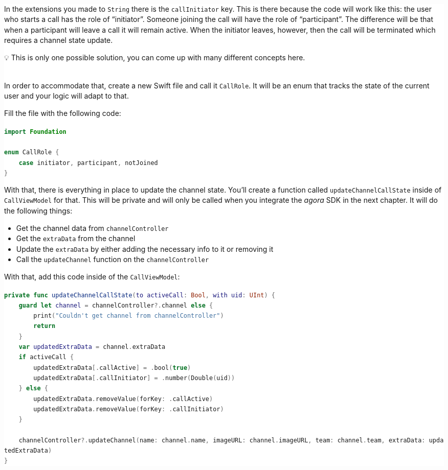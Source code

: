 In the extensions you made to `String` there is the `callInitiator` key. This is there because the code will work like this: the user who starts a call has the role of “initiator”. Someone joining the call will have the role of “participant”. The difference will be that when a participant will leave a call it will remain active. When the initiator leaves, however, then the call will be terminated which requires a channel state update.

<aside>
💡 This is only one possible solution, you can come up with many different concepts here.
</aside>

<br />

In order to accommodate that, create a new Swift file and call it `CallRole`. It will be an enum that tracks the state of the current user and your logic will adapt to that.

Fill the file with the following code:

```swift
import Foundation

enum CallRole {
	case initiator, participant, notJoined
}
```

With that, there is everything in place to update the channel state. You’ll create a function called `updateChannelCallState` inside of `CallViewModel` for that. This will be private and will only be called when you integrate the _agora_ SDK in the next chapter. It will do the following things:

- Get the channel data from `channelController`
- Get the `extraData` from the channel
- Update the `extraData` by either adding the necessary info to it or removing it
- Call the `updateChannel` function on the `channelController`

With that, add this code inside of the `CallViewModel`:

```swift
private func updateChannelCallState(to activeCall: Bool, with uid: UInt) {
	guard let channel = channelController?.channel else {
		print("Couldn't get channel from channelController")
		return
	}
	var updatedExtraData = channel.extraData
	if activeCall {
		updatedExtraData[.callActive] = .bool(true)
		updatedExtraData[.callInitiator] = .number(Double(uid))
	} else {
		updatedExtraData.removeValue(forKey: .callActive)
		updatedExtraData.removeValue(forKey: .callInitiator)
	}

	channelController?.updateChannel(name: channel.name, imageURL: channel.imageURL, team: channel.team, extraData: updatedExtraData)
}
```
